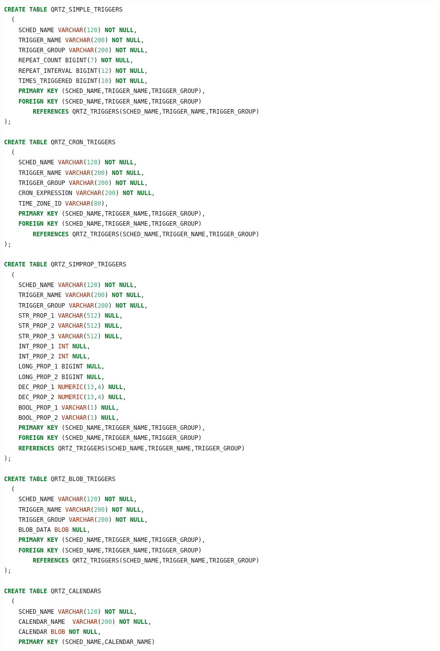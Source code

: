 ```sql
CREATE TABLE QRTZ_SIMPLE_TRIGGERS
  (
    SCHED_NAME VARCHAR(120) NOT NULL,
    TRIGGER_NAME VARCHAR(200) NOT NULL,
    TRIGGER_GROUP VARCHAR(200) NOT NULL,
    REPEAT_COUNT BIGINT(7) NOT NULL,
    REPEAT_INTERVAL BIGINT(12) NOT NULL,
    TIMES_TRIGGERED BIGINT(10) NOT NULL,
    PRIMARY KEY (SCHED_NAME,TRIGGER_NAME,TRIGGER_GROUP),
    FOREIGN KEY (SCHED_NAME,TRIGGER_NAME,TRIGGER_GROUP)
        REFERENCES QRTZ_TRIGGERS(SCHED_NAME,TRIGGER_NAME,TRIGGER_GROUP)
);

CREATE TABLE QRTZ_CRON_TRIGGERS
  (
    SCHED_NAME VARCHAR(120) NOT NULL,
    TRIGGER_NAME VARCHAR(200) NOT NULL,
    TRIGGER_GROUP VARCHAR(200) NOT NULL,
    CRON_EXPRESSION VARCHAR(200) NOT NULL,
    TIME_ZONE_ID VARCHAR(80),
    PRIMARY KEY (SCHED_NAME,TRIGGER_NAME,TRIGGER_GROUP),
    FOREIGN KEY (SCHED_NAME,TRIGGER_NAME,TRIGGER_GROUP)
        REFERENCES QRTZ_TRIGGERS(SCHED_NAME,TRIGGER_NAME,TRIGGER_GROUP)
);

CREATE TABLE QRTZ_SIMPROP_TRIGGERS
  (
    SCHED_NAME VARCHAR(120) NOT NULL,
    TRIGGER_NAME VARCHAR(200) NOT NULL,
    TRIGGER_GROUP VARCHAR(200) NOT NULL,
    STR_PROP_1 VARCHAR(512) NULL,
    STR_PROP_2 VARCHAR(512) NULL,
    STR_PROP_3 VARCHAR(512) NULL,
    INT_PROP_1 INT NULL,
    INT_PROP_2 INT NULL,
    LONG_PROP_1 BIGINT NULL,
    LONG_PROP_2 BIGINT NULL,
    DEC_PROP_1 NUMERIC(13,4) NULL,
    DEC_PROP_2 NUMERIC(13,4) NULL,
    BOOL_PROP_1 VARCHAR(1) NULL,
    BOOL_PROP_2 VARCHAR(1) NULL,
    PRIMARY KEY (SCHED_NAME,TRIGGER_NAME,TRIGGER_GROUP),
    FOREIGN KEY (SCHED_NAME,TRIGGER_NAME,TRIGGER_GROUP)
    REFERENCES QRTZ_TRIGGERS(SCHED_NAME,TRIGGER_NAME,TRIGGER_GROUP)
);

CREATE TABLE QRTZ_BLOB_TRIGGERS
  (
    SCHED_NAME VARCHAR(120) NOT NULL,
    TRIGGER_NAME VARCHAR(200) NOT NULL,
    TRIGGER_GROUP VARCHAR(200) NOT NULL,
    BLOB_DATA BLOB NULL,
    PRIMARY KEY (SCHED_NAME,TRIGGER_NAME,TRIGGER_GROUP),
    FOREIGN KEY (SCHED_NAME,TRIGGER_NAME,TRIGGER_GROUP)
        REFERENCES QRTZ_TRIGGERS(SCHED_NAME,TRIGGER_NAME,TRIGGER_GROUP)
);

CREATE TABLE QRTZ_CALENDARS
  (
    SCHED_NAME VARCHAR(120) NOT NULL,
    CALENDAR_NAME  VARCHAR(200) NOT NULL,
    CALENDAR BLOB NOT NULL,
    PRIMARY KEY (SCHED_NAME,CALENDAR_NAME)
```